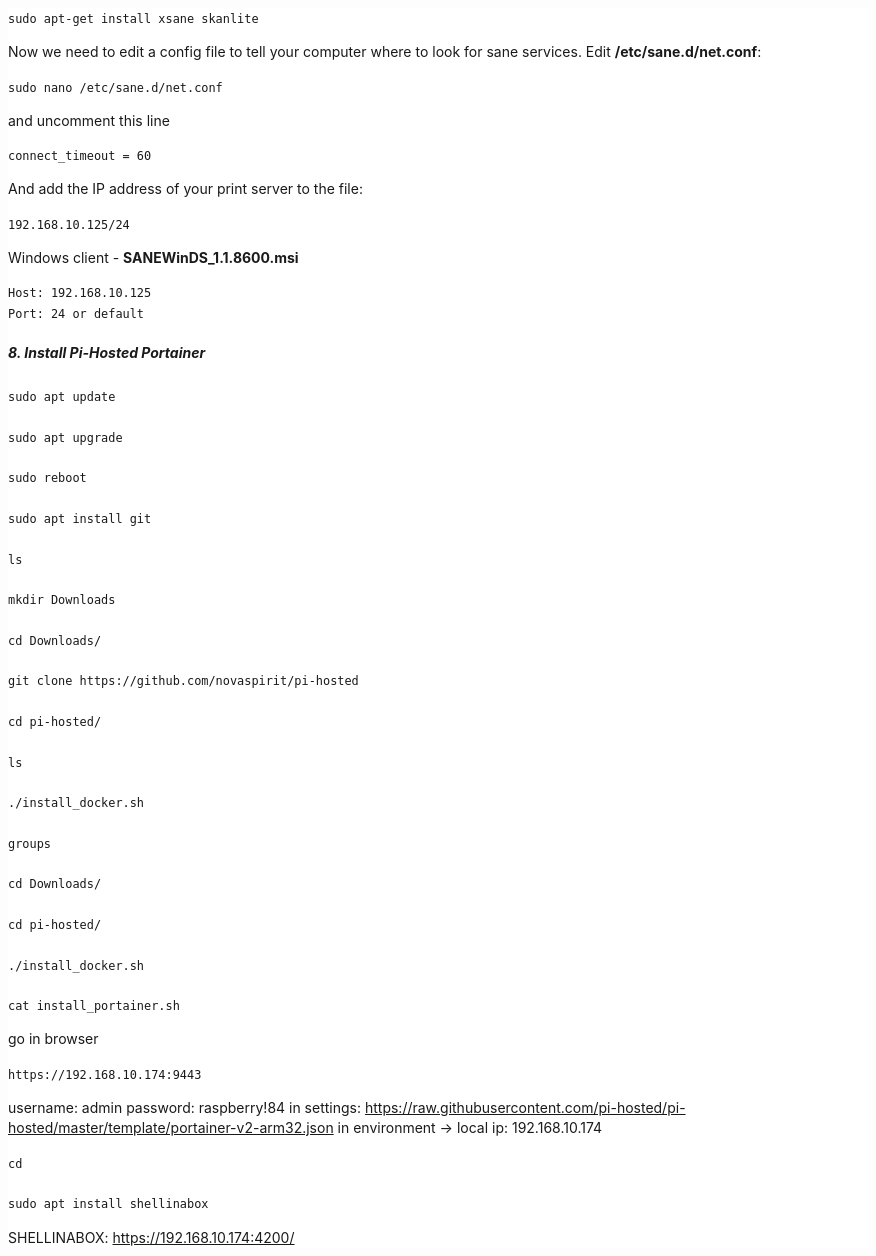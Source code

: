 	sudo apt-get install xsane skanlite

Now we need to edit a config file to tell your computer where to look for sane services. Edit **/etc/sane.d/net.conf**:

	sudo nano /etc/sane.d/net.conf

and uncomment this line

	connect_timeout = 60

And add the IP address of your print server to the file:

	192.168.10.125/24

Windows client - **SANEWinDS_1.1.8600.msi**

	Host: 192.168.10.125 
	Port: 24 or default

##### 8. Install Pi-Hosted Portainer
	sudo apt update

	sudo apt upgrade

	sudo reboot

	sudo apt install git

	ls

	mkdir Downloads

	cd Downloads/

	git clone https://github.com/novaspirit/pi-hosted

	cd pi-hosted/

	ls

	./install_docker.sh

	groups

	cd Downloads/

	cd pi-hosted/

	./install_docker.sh

	cat install_portainer.sh

go in browser

	https://192.168.10.174:9443

username: admin
password: raspberry!84
in settings: https://raw.githubusercontent.com/pi-hosted/pi-hosted/master/template/portainer-v2-arm32.json
in environment -> local ip: 192.168.10.174

	cd

	sudo apt install shellinabox


SHELLINABOX: https://192.168.10.174:4200/
